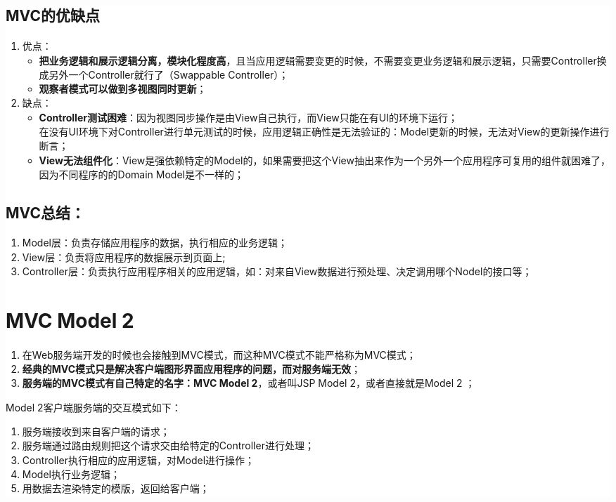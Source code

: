 ## MVC的优缺点
1. 优点：
    * **把业务逻辑和展示逻辑分离，模块化程度高**，且当应用逻辑需要变更的时候，不需要变更业务逻辑和展示逻辑，只需要Controller换成另外一个Controller就行了（Swappable Controller）；
    * **观察者模式可以做到多视图同时更新**；
2. 缺点：
    * **Controller测试困难**：因为视图同步操作是由View自己执行，而View只能在有UI的环境下运行；  
    在没有UI环境下对Controller进行单元测试的时候，应用逻辑正确性是无法验证的：Model更新的时候，无法对View的更新操作进行断言；
    * **View无法组件化**：View是强依赖特定的Model的，如果需要把这个View抽出来作为一个另外一个应用程序可复用的组件就困难了，因为不同程序的的Domain Model是不一样的；

## MVC总结：
1. Model层：负责存储应用程序的数据，执行相应的业务逻辑；
2. View层：负责将应用程序的数据展示到页面上;
3. Controller层：负责执行应用程序相关的应用逻辑，如：对来自View数据进行预处理、决定调用哪个Nodel的接口等；


# MVC Model 2
1. 在Web服务端开发的时候也会接触到MVC模式，而这种MVC模式不能严格称为MVC模式；
2. **经典的MVC模式只是解决客户端图形界面应用程序的问题，而对服务端无效**；
3. **服务端的MVC模式有自己特定的名字：MVC Model 2**，或者叫JSP Model 2，或者直接就是Model 2 ；

Model 2客户端服务端的交互模式如下：
1. 服务端接收到来自客户端的请求；
2. 服务端通过路由规则把这个请求交由给特定的Controller进行处理；
3. Controller执行相应的应用逻辑，对Model进行操作；
4. Model执行业务逻辑；
5. 用数据去渲染特定的模版，返回给客户端；

<div align=left>